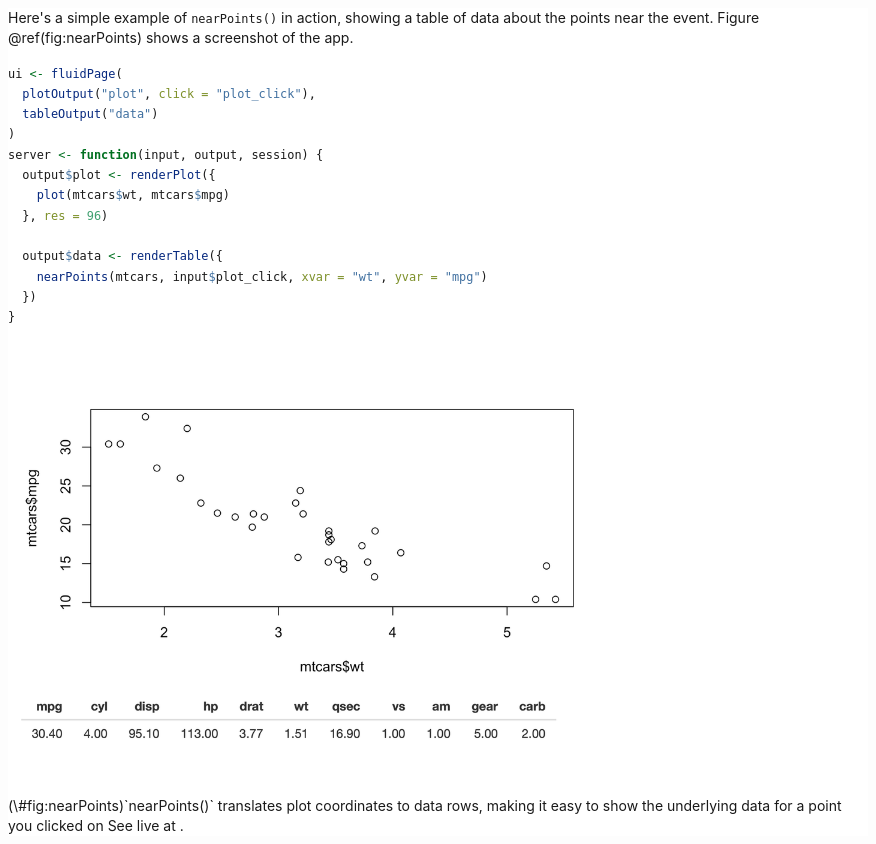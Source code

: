 [^action-graphics-2]: Note that it's not called `nearestPoints()`; it won't return any thing if you don't click near an existing data point.

Here's a simple example of `nearPoints()` in action, showing a table of data about the points near the event.
Figure \@ref(fig:nearPoints) shows a screenshot of the app.


```r
ui <- fluidPage(
  plotOutput("plot", click = "plot_click"),
  tableOutput("data")
)
server <- function(input, output, session) {
  output$plot <- renderPlot({
    plot(mtcars$wt, mtcars$mpg)
  }, res = 96)
  
  output$data <- renderTable({
    nearPoints(mtcars, input$plot_click, xvar = "wt", yvar = "mpg")
  })
}
```



<div class="figure">
<img src="images/action-graphics/nearPoints.png" alt="`nearPoints()` translates plot coordinates to data rows, making it easy to show the underlying data for a point you clicked on See live at &lt;https://hadley.shinyapps.io/ms-nearPoints&gt;." width="614" />
<p class="caption">(\#fig:nearPoints)`nearPoints()` translates plot coordinates to data rows, making it easy to show the underlying data for a point you clicked on See live at <https://hadley.shinyapps.io/ms-nearPoints>.</p>
</div>


[^action-graphics-1]: When I wrote this chapter, Shiny didn't support touch events, which means that plot interactivity won't work on mobile devices.
[^action-graphics-3]: As a general rule, adding explanatory text suggests that your interface is too complex, so is best avoided, where possible.
[^action-graphics-4]: Unfortunately there's no easy way to keep them exactly the same because it's currently not possible to find out the size of the fixed elements around the borders of the plot.